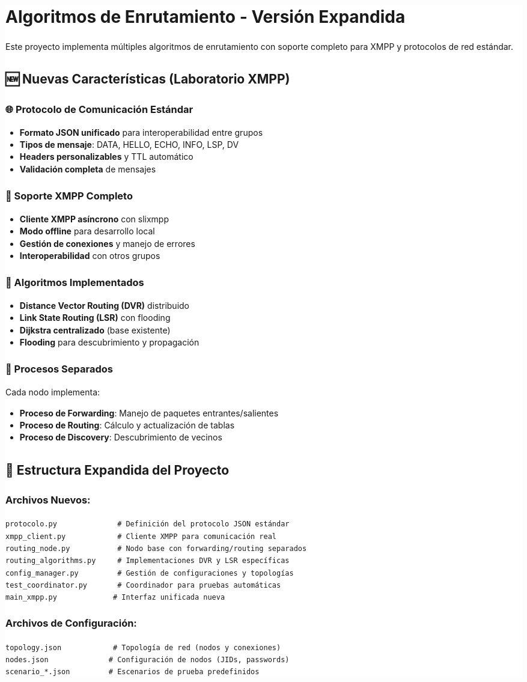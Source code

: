 # Algoritmos de Enrutamiento - Versión Expandida

Este proyecto implementa múltiples algoritmos de enrutamiento con soporte completo para XMPP y protocolos de red estándar.

## 🆕 Nuevas Características (Laboratorio XMPP)

### 🌐 Protocolo de Comunicación Estándar
- **Formato JSON unificado** para interoperabilidad entre grupos
- **Tipos de mensaje**: DATA, HELLO, ECHO, INFO, LSP, DV
- **Headers personalizables** y TTL automático
- **Validación completa** de mensajes

### 🔗 Soporte XMPP Completo
- **Cliente XMPP asíncrono** con slixmpp
- **Modo offline** para desarrollo local
- **Gestión de conexiones** y manejo de errores
- **Interoperabilidad** con otros grupos

### 🤖 Algoritmos Implementados
- **Distance Vector Routing (DVR)** distribuido
- **Link State Routing (LSR)** con flooding
- **Dijkstra centralizado** (base existente)
- **Flooding** para descubrimiento y propagación

### 🎯 Procesos Separados
Cada nodo implementa:
- **Proceso de Forwarding**: Manejo de paquetes entrantes/salientes
- **Proceso de Routing**: Cálculo y actualización de tablas
- **Proceso de Discovery**: Descubrimiento de vecinos

## 📁 Estructura Expandida del Proyecto

### Archivos Nuevos:
```
protocolo.py              # Definición del protocolo JSON estándar
xmpp_client.py            # Cliente XMPP para comunicación real
routing_node.py           # Nodo base con forwarding/routing separados
routing_algorithms.py     # Implementaciones DVR y LSR específicas
config_manager.py         # Gestión de configuraciones y topologías
test_coordinator.py       # Coordinador para pruebas automáticas
main_xmpp.py             # Interfaz unificada nueva
```

### Archivos de Configuración:
```
topology.json            # Topología de red (nodos y conexiones)
nodes.json              # Configuración de nodos (JIDs, passwords)
scenario_*.json         # Escenarios de prueba predefinidos
```
